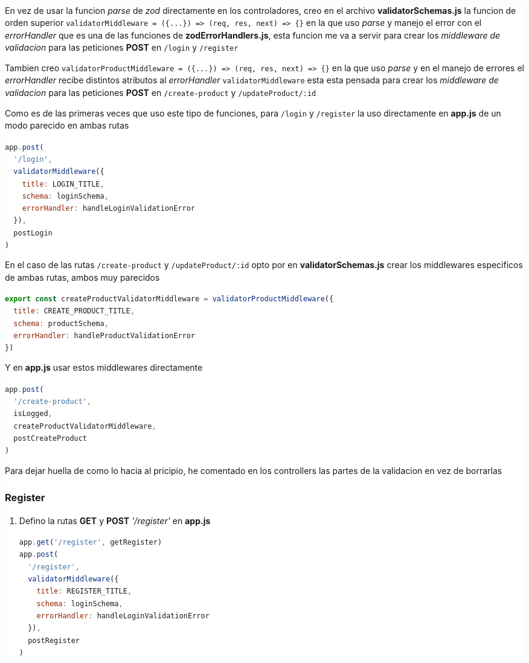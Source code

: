 En vez de usar la funcion _parse_ de _zod_ directamente en los controladores, creo en el archivo **validatorSchemas.js** la funcion de orden superior `validatorMiddleware = ({...}) => (req, res, next) => {}` en la que uso _parse_ y manejo el error con el _errorHandler_ que es una de las funciones de **zodErrorHandlers.js**, esta funcion me va a servir para crear los _middleware de validacion_ para las peticiones **POST** en `/login` y `/register`

Tambien creo `validatorProductMiddleware = ({...}) => (req, res, next) => {}` en la que uso _parse_ y en el manejo de errores el _errorHandler_ recibe distintos atributos al _errorHandler_ `validatorMiddleware` esta esta pensada para crear los _middleware de validacion_ para las peticiones **POST** en `/create-product` y `/updateProduct/:id`

Como es de las primeras veces que uso este tipo de funciones, para `/login` y `/register` la uso directamente en **app.js**
de un modo parecido en ambas rutas

```js
app.post(
  '/login',
  validatorMiddleware({
    title: LOGIN_TITLE,
    schema: loginSchema,
    errorHandler: handleLoginValidationError
  }),
  postLogin
)
```

En el caso de las rutas `/create-product` y `/updateProduct/:id` opto por en **validatorSchemas.js** crear los middlewares especificos de ambas rutas, ambos muy parecidos

```js
export const createProductValidatorMiddleware = validatorProductMiddleware({
  title: CREATE_PRODUCT_TITLE,
  schema: productSchema,
  errorHandler: handleProductValidationError
})
```

Y en **app.js** usar estos middlewares directamente

```js
app.post(
  '/create-product',
  isLogged,
  createProductValidatorMiddleware,
  postCreateProduct
)
```

Para dejar huella de como lo hacia al pricipio, he comentado en los controllers las partes de la validacion en vez de borrarlas

### Register

1. Defino la rutas **GET** y **POST** _'/register'_ en **app.js**

   ```js
   app.get('/register', getRegister)
   app.post(
     '/register',
     validatorMiddleware({
       title: REGISTER_TITLE,
       schema: loginSchema,
       errorHandler: handleLoginValidationError
     }),
     postRegister
   )
   ```
